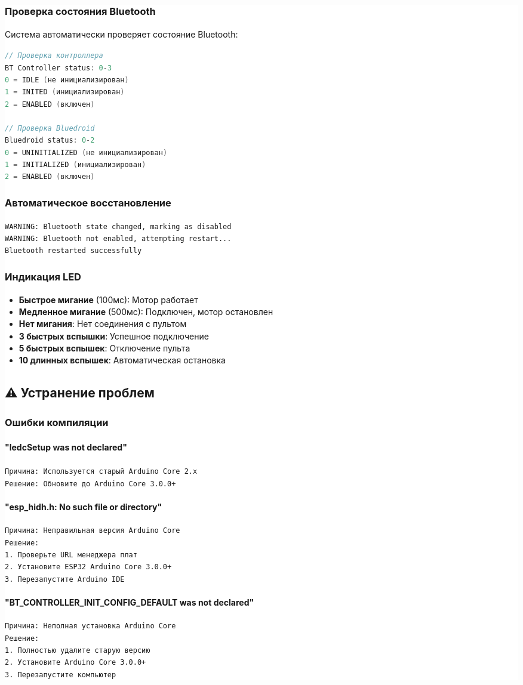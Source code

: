 ### Проверка состояния Bluetooth
Система автоматически проверяет состояние Bluetooth:
```cpp
// Проверка контроллера
BT Controller status: 0-3
0 = IDLE (не инициализирован)
1 = INITED (инициализирован)
2 = ENABLED (включен)

// Проверка Bluedroid
Bluedroid status: 0-2
0 = UNINITIALIZED (не инициализирован)
1 = INITIALIZED (инициализирован)
2 = ENABLED (включен)
```

### Автоматическое восстановление
```
WARNING: Bluetooth state changed, marking as disabled
WARNING: Bluetooth not enabled, attempting restart...
Bluetooth restarted successfully
```

### Индикация LED
- **Быстрое мигание** (100мс): Мотор работает
- **Медленное мигание** (500мс): Подключен, мотор остановлен
- **Нет мигания**: Нет соединения с пультом
- **3 быстрых вспышки**: Успешное подключение
- **5 быстрых вспышек**: Отключение пульта
- **10 длинных вспышек**: Автоматическая остановка

## ⚠️ Устранение проблем

### Ошибки компиляции

#### "ledcSetup was not declared"
```
Причина: Используется старый Arduino Core 2.x
Решение: Обновите до Arduino Core 3.0.0+
```

#### "esp_hidh.h: No such file or directory"
```
Причина: Неправильная версия Arduino Core
Решение: 
1. Проверьте URL менеджера плат
2. Установите ESP32 Arduino Core 3.0.0+
3. Перезапустите Arduino IDE
```

#### "BT_CONTROLLER_INIT_CONFIG_DEFAULT was not declared"
```
Причина: Неполная установка Arduino Core
Решение:
1. Полностью удалите старую версию
2. Установите Arduino Core 3.0.0+
3. Перезапустите компьютер
```
